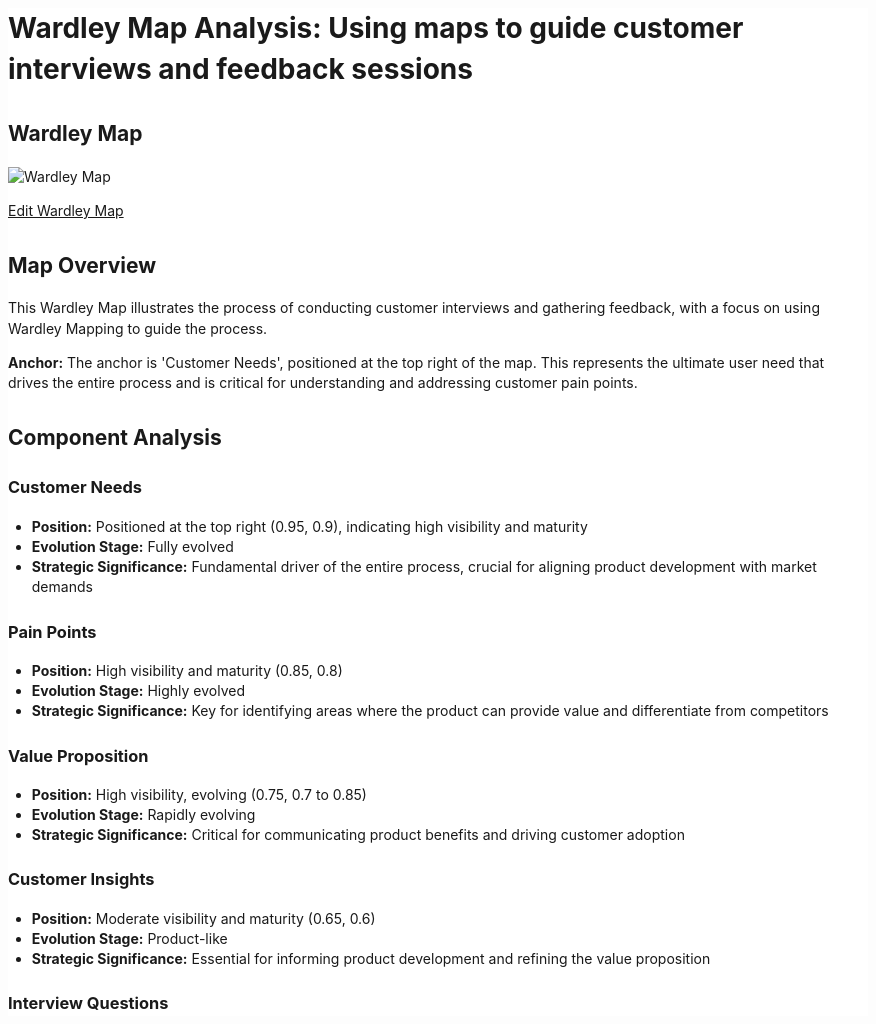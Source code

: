 # Wardley Map Analysis: Using maps to guide customer interviews and feedback sessions

## Wardley Map

![Wardley Map](https://images.wardleymaps.ai/map_05bb236b-9ced-441f-9871-5335896fc542.png)

[Edit Wardley Map](https://create.wardleymaps.ai/#clone:1767c7674783952e69)

## Map Overview

This Wardley Map illustrates the process of conducting customer interviews and gathering feedback, with a focus on using Wardley Mapping to guide the process.

**Anchor:** The anchor is 'Customer Needs', positioned at the top right of the map. This represents the ultimate user need that drives the entire process and is critical for understanding and addressing customer pain points.

## Component Analysis

### Customer Needs

- **Position:** Positioned at the top right (0.95, 0.9), indicating high visibility and maturity
- **Evolution Stage:** Fully evolved
- **Strategic Significance:** Fundamental driver of the entire process, crucial for aligning product development with market demands

### Pain Points

- **Position:** High visibility and maturity (0.85, 0.8)
- **Evolution Stage:** Highly evolved
- **Strategic Significance:** Key for identifying areas where the product can provide value and differentiate from competitors

### Value Proposition

- **Position:** High visibility, evolving (0.75, 0.7 to 0.85)
- **Evolution Stage:** Rapidly evolving
- **Strategic Significance:** Critical for communicating product benefits and driving customer adoption

### Customer Insights

- **Position:** Moderate visibility and maturity (0.65, 0.6)
- **Evolution Stage:** Product-like
- **Strategic Significance:** Essential for informing product development and refining the value proposition

### Interview Questions
